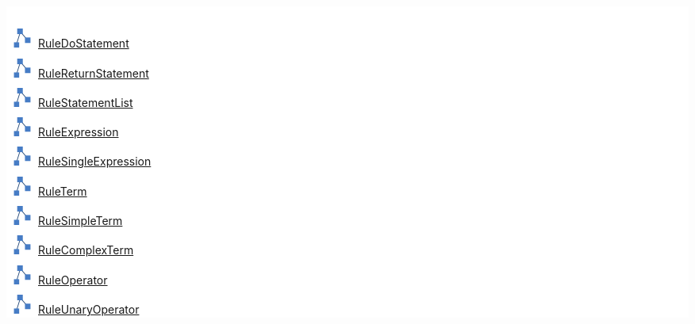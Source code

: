 <br/>
<span class="icon-list-item"><a href="namespaceHack_1_1Compiler.md#ruledostatement" class="icon-list-item"><img src="../images/class.svg" class="icon-list-item"/><span class="icon-list-item">RuleDoStatement</span>
</a>
</span>
<br/>
<span class="icon-list-item"><a href="namespaceHack_1_1Compiler.md#rulereturnstatement" class="icon-list-item"><img src="../images/class.svg" class="icon-list-item"/><span class="icon-list-item">RuleReturnStatement</span>
</a>
</span>
<br/>
<span class="icon-list-item"><a href="namespaceHack_1_1Compiler.md#rulestatementlist" class="icon-list-item"><img src="../images/class.svg" class="icon-list-item"/><span class="icon-list-item">RuleStatementList</span>
</a>
</span>
<br/>
<span class="icon-list-item"><a href="namespaceHack_1_1Compiler.md#ruleexpression" class="icon-list-item"><img src="../images/class.svg" class="icon-list-item"/><span class="icon-list-item">RuleExpression</span>
</a>
</span>
<br/>
<span class="icon-list-item"><a href="namespaceHack_1_1Compiler.md#rulesingleexpression" class="icon-list-item"><img src="../images/class.svg" class="icon-list-item"/><span class="icon-list-item">RuleSingleExpression</span>
</a>
</span>
<br/>
<span class="icon-list-item"><a href="namespaceHack_1_1Compiler.md#ruleterm" class="icon-list-item"><img src="../images/class.svg" class="icon-list-item"/><span class="icon-list-item">RuleTerm</span>
</a>
</span>
<br/>
<span class="icon-list-item"><a href="namespaceHack_1_1Compiler.md#rulesimpleterm" class="icon-list-item"><img src="../images/class.svg" class="icon-list-item"/><span class="icon-list-item">RuleSimpleTerm</span>
</a>
</span>
<br/>
<span class="icon-list-item"><a href="namespaceHack_1_1Compiler.md#rulecomplexterm" class="icon-list-item"><img src="../images/class.svg" class="icon-list-item"/><span class="icon-list-item">RuleComplexTerm</span>
</a>
</span>
<br/>
<span class="icon-list-item"><a href="namespaceHack_1_1Compiler.md#ruleoperator" class="icon-list-item"><img src="../images/class.svg" class="icon-list-item"/><span class="icon-list-item">RuleOperator</span>
</a>
</span>
<br/>
<span class="icon-list-item"><a href="namespaceHack_1_1Compiler.md#ruleunaryoperator" class="icon-list-item"><img src="../images/class.svg" class="icon-list-item"/><span class="icon-list-item">RuleUnaryOperator</span>
</a>